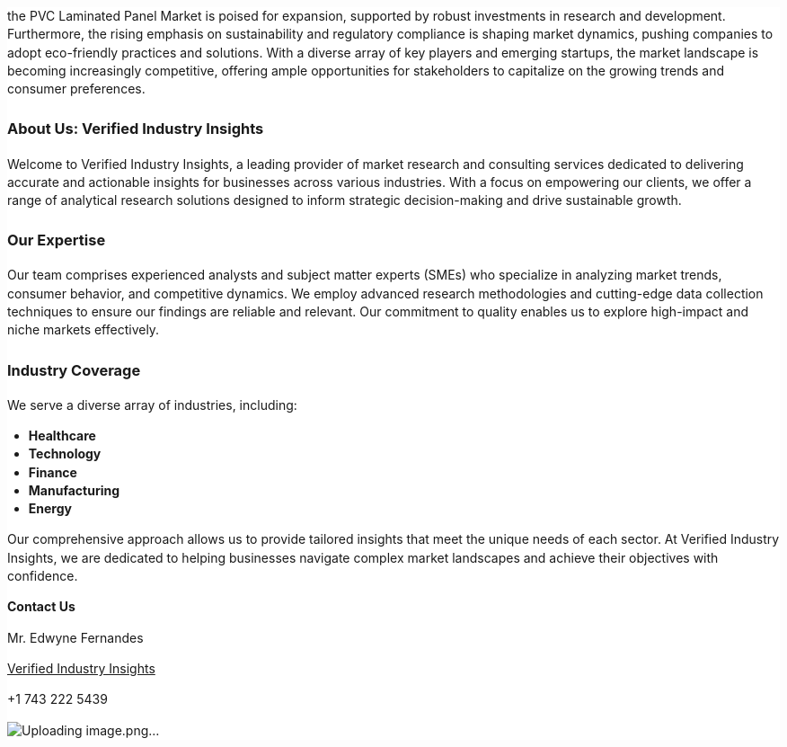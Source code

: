 the PVC Laminated Panel Market is poised for expansion, supported by robust investments in research and development. Furthermore, the rising emphasis on sustainability and regulatory compliance is shaping market dynamics, pushing companies to adopt eco-friendly practices and solutions. With a diverse array of key players and emerging startups, the market landscape is becoming increasingly competitive, offering ample opportunities for stakeholders to capitalize on the growing trends and consumer preferences.</p><h3>About Us: Verified Industry Insights</h3><p>Welcome to Verified Industry Insights, a leading provider of market research and consulting services dedicated to delivering accurate and actionable insights for businesses across various industries. With a focus on empowering our clients, we offer a range of analytical research solutions designed to inform strategic decision-making and drive sustainable growth.</p><h3>Our Expertise</h3><p>Our team comprises experienced analysts and subject matter experts (SMEs) who specialize in analyzing market trends, consumer behavior, and competitive dynamics. We employ advanced research methodologies and cutting-edge data collection techniques to ensure our findings are reliable and relevant. Our commitment to quality enables us to explore high-impact and niche markets effectively.</p><h3>Industry Coverage</h3><p>We serve a diverse array of industries, including:</p><ul><li><strong>Healthcare</strong></li><li><strong>Technology</strong></li><li><strong>Finance</strong></li><li><strong>Manufacturing</strong></li><li><strong>Energy</strong></li></ul><p>Our comprehensive approach allows us to provide tailored insights that meet the unique needs of each sector. At Verified Industry Insights, we are dedicated to helping businesses navigate complex market landscapes and achieve their objectives with confidence.</p><p><strong>Contact Us</strong></p><p>Mr. Edwyne Fernandes</p><p><a href="https://www.verifiedindustryinsights.com/">Verified Industry Insights</a></p><p>+1 743 222 5439</p>
![Uploading image.png…]()
